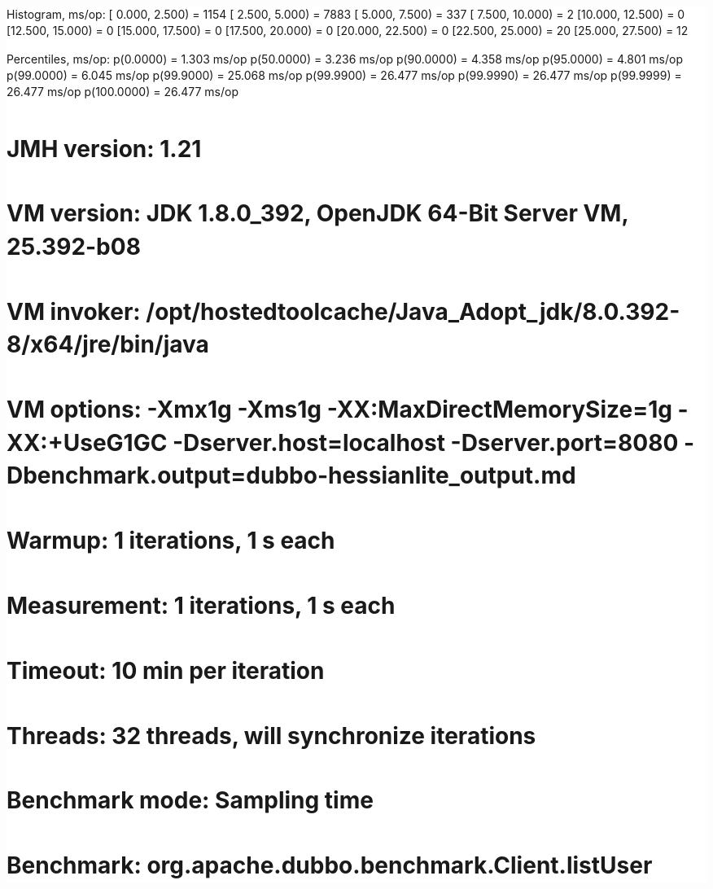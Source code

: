   Histogram, ms/op:
    [ 0.000,  2.500) = 1154 
    [ 2.500,  5.000) = 7883 
    [ 5.000,  7.500) = 337 
    [ 7.500, 10.000) = 2 
    [10.000, 12.500) = 0 
    [12.500, 15.000) = 0 
    [15.000, 17.500) = 0 
    [17.500, 20.000) = 0 
    [20.000, 22.500) = 0 
    [22.500, 25.000) = 20 
    [25.000, 27.500) = 12 

  Percentiles, ms/op:
      p(0.0000) =      1.303 ms/op
     p(50.0000) =      3.236 ms/op
     p(90.0000) =      4.358 ms/op
     p(95.0000) =      4.801 ms/op
     p(99.0000) =      6.045 ms/op
     p(99.9000) =     25.068 ms/op
     p(99.9900) =     26.477 ms/op
     p(99.9990) =     26.477 ms/op
     p(99.9999) =     26.477 ms/op
    p(100.0000) =     26.477 ms/op


# JMH version: 1.21
# VM version: JDK 1.8.0_392, OpenJDK 64-Bit Server VM, 25.392-b08
# VM invoker: /opt/hostedtoolcache/Java_Adopt_jdk/8.0.392-8/x64/jre/bin/java
# VM options: -Xmx1g -Xms1g -XX:MaxDirectMemorySize=1g -XX:+UseG1GC -Dserver.host=localhost -Dserver.port=8080 -Dbenchmark.output=dubbo-hessianlite_output.md
# Warmup: 1 iterations, 1 s each
# Measurement: 1 iterations, 1 s each
# Timeout: 10 min per iteration
# Threads: 32 threads, will synchronize iterations
# Benchmark mode: Sampling time
# Benchmark: org.apache.dubbo.benchmark.Client.listUser
